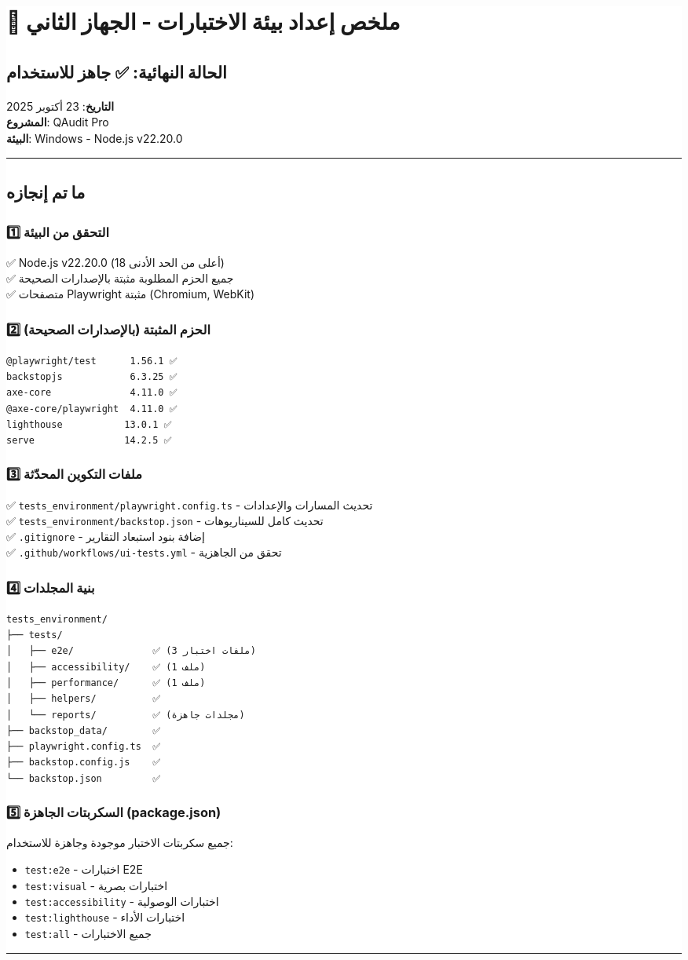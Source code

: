 # 🎯 ملخص إعداد بيئة الاختبارات - الجهاز الثاني

## الحالة النهائية: ✅ جاهز للاستخدام

**التاريخ**: 23 أكتوبر 2025  
**المشروع**: QAudit Pro  
**البيئة**: Windows - Node.js v22.20.0

---

## ما تم إنجازه

### 1️⃣ التحقق من البيئة
✅ Node.js v22.20.0 (أعلى من الحد الأدنى 18)  
✅ جميع الحزم المطلوبة مثبتة بالإصدارات الصحيحة  
✅ متصفحات Playwright مثبتة (Chromium, WebKit)

### 2️⃣ الحزم المثبتة (بالإصدارات الصحيحة)
```
@playwright/test      1.56.1 ✅
backstopjs            6.3.25 ✅
axe-core              4.11.0 ✅
@axe-core/playwright  4.11.0 ✅
lighthouse           13.0.1 ✅
serve                14.2.5 ✅
```

### 3️⃣ ملفات التكوين المحدّثة
✅ `tests_environment/playwright.config.ts` - تحديث المسارات والإعدادات  
✅ `tests_environment/backstop.json` - تحديث كامل للسيناريوهات  
✅ `.gitignore` - إضافة بنود استبعاد التقارير  
✅ `.github/workflows/ui-tests.yml` - تحقق من الجاهزية

### 4️⃣ بنية المجلدات
```
tests_environment/
├── tests/
│   ├── e2e/              ✅ (3 ملفات اختبار)
│   ├── accessibility/    ✅ (1 ملف)
│   ├── performance/      ✅ (1 ملف)
│   ├── helpers/          ✅
│   └── reports/          ✅ (مجلدات جاهزة)
├── backstop_data/        ✅
├── playwright.config.ts  ✅
├── backstop.config.js    ✅
└── backstop.json         ✅
```

### 5️⃣ السكربتات الجاهزة (package.json)
جميع سكربتات الاختبار موجودة وجاهزة للاستخدام:
- `test:e2e` - اختبارات E2E
- `test:visual` - اختبارات بصرية
- `test:accessibility` - اختبارات الوصولية
- `test:lighthouse` - اختبارات الأداء
- `test:all` - جميع الاختبارات

---